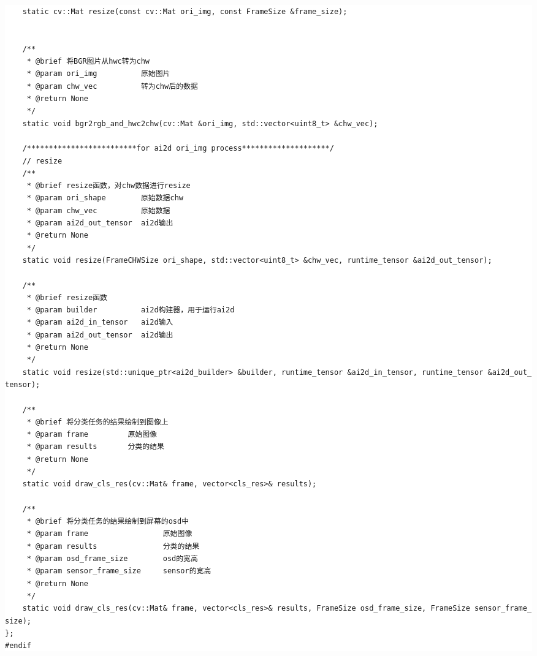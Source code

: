 ```
    static cv::Mat resize(const cv::Mat ori_img, const FrameSize &frame_size);


    /**
     * @brief 将BGR图片从hwc转为chw
     * @param ori_img          原始图片
     * @param chw_vec          转为chw后的数据
     * @return None
     */
    static void bgr2rgb_and_hwc2chw(cv::Mat &ori_img, std::vector<uint8_t> &chw_vec);

    /*************************for ai2d ori_img process********************/
    // resize
    /**
     * @brief resize函数，对chw数据进行resize
     * @param ori_shape        原始数据chw
     * @param chw_vec          原始数据
     * @param ai2d_out_tensor  ai2d输出
     * @return None
     */
    static void resize(FrameCHWSize ori_shape, std::vector<uint8_t> &chw_vec, runtime_tensor &ai2d_out_tensor);

    /**
     * @brief resize函数
     * @param builder          ai2d构建器，用于运行ai2d
     * @param ai2d_in_tensor   ai2d输入
     * @param ai2d_out_tensor  ai2d输出
     * @return None
     */
    static void resize(std::unique_ptr<ai2d_builder> &builder, runtime_tensor &ai2d_in_tensor, runtime_tensor &ai2d_out_tensor);

    /**
     * @brief 将分类任务的结果绘制到图像上
     * @param frame         原始图像
     * @param results       分类的结果
     * @return None
     */
    static void draw_cls_res(cv::Mat& frame, vector<cls_res>& results);

    /**
     * @brief 将分类任务的结果绘制到屏幕的osd中
     * @param frame                 原始图像
     * @param results               分类的结果
     * @param osd_frame_size        osd的宽高
     * @param sensor_frame_size     sensor的宽高
     * @return None
     */
    static void draw_cls_res(cv::Mat& frame, vector<cls_res>& results, FrameSize osd_frame_size, FrameSize sensor_frame_size);
};
#endif
```
